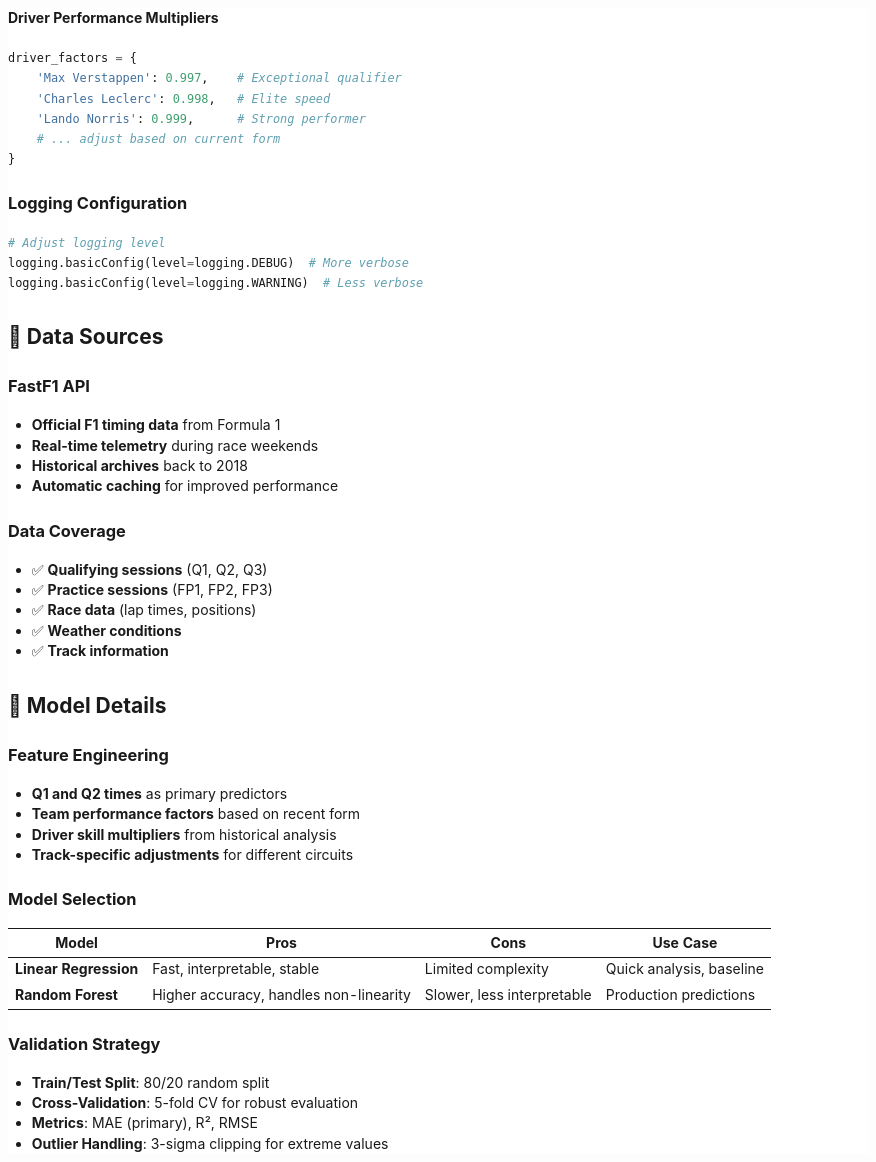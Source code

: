 #### Driver Performance Multipliers
```python
driver_factors = {
    'Max Verstappen': 0.997,    # Exceptional qualifier
    'Charles Leclerc': 0.998,   # Elite speed
    'Lando Norris': 0.999,      # Strong performer
    # ... adjust based on current form
}
```

### Logging Configuration
```python
# Adjust logging level
logging.basicConfig(level=logging.DEBUG)  # More verbose
logging.basicConfig(level=logging.WARNING)  # Less verbose
```

## 📡 Data Sources

### FastF1 API
- **Official F1 timing data** from Formula 1
- **Real-time telemetry** during race weekends
- **Historical archives** back to 2018
- **Automatic caching** for improved performance

### Data Coverage
- ✅ **Qualifying sessions** (Q1, Q2, Q3)
- ✅ **Practice sessions** (FP1, FP2, FP3)
- ✅ **Race data** (lap times, positions)
- ✅ **Weather conditions**
- ✅ **Track information**

## 🧠 Model Details

### Feature Engineering
- **Q1 and Q2 times** as primary predictors
- **Team performance factors** based on recent form
- **Driver skill multipliers** from historical analysis
- **Track-specific adjustments** for different circuits

### Model Selection
| Model | Pros | Cons | Use Case |
|-------|------|------|----------|
| **Linear Regression** | Fast, interpretable, stable | Limited complexity | Quick analysis, baseline |
| **Random Forest** | Higher accuracy, handles non-linearity | Slower, less interpretable | Production predictions |

### Validation Strategy
- **Train/Test Split**: 80/20 random split
- **Cross-Validation**: 5-fold CV for robust evaluation
- **Metrics**: MAE (primary), R², RMSE
- **Outlier Handling**: 3-sigma clipping for extreme values
